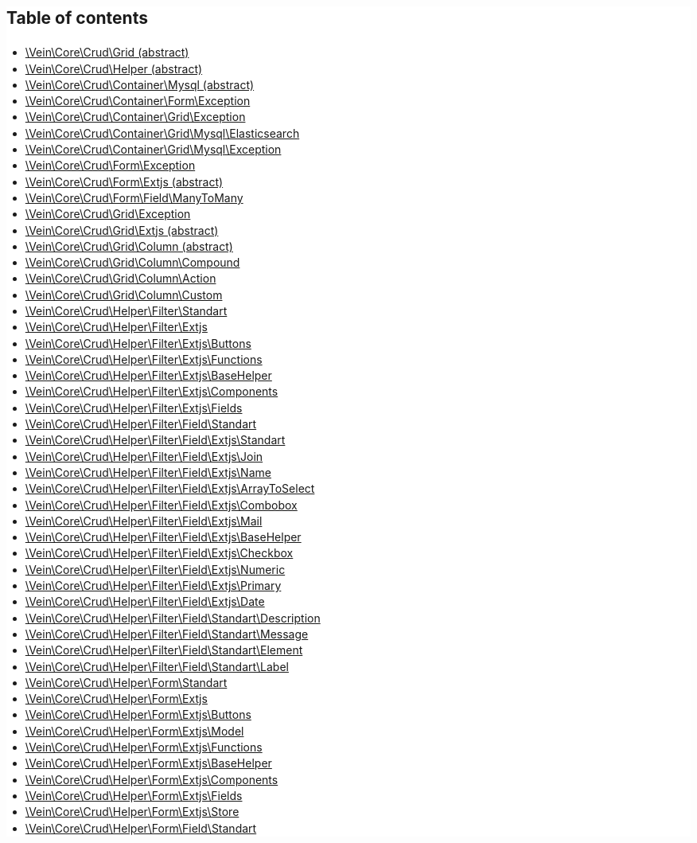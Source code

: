 ## Table of contents

- [\Vein\Core\Crud\Grid (abstract)](#class-veincorecrudgrid-abstract)
- [\Vein\Core\Crud\Helper (abstract)](#class-veincorecrudhelper-abstract)
- [\Vein\Core\Crud\Container\Mysql (abstract)](#class-veincorecrudcontainermysql-abstract)
- [\Vein\Core\Crud\Container\Form\Exception](#class-veincorecrudcontainerformexception)
- [\Vein\Core\Crud\Container\Grid\Exception](#class-veincorecrudcontainergridexception)
- [\Vein\Core\Crud\Container\Grid\Mysql\Elasticsearch](#class-veincorecrudcontainergridmysqlelasticsearch)
- [\Vein\Core\Crud\Container\Grid\Mysql\Exception](#class-veincorecrudcontainergridmysqlexception)
- [\Vein\Core\Crud\Form\Exception](#class-veincorecrudformexception)
- [\Vein\Core\Crud\Form\Extjs (abstract)](#class-veincorecrudformextjs-abstract)
- [\Vein\Core\Crud\Form\Field\ManyToMany](#class-veincorecrudformfieldmanytomany)
- [\Vein\Core\Crud\Grid\Exception](#class-veincorecrudgridexception)
- [\Vein\Core\Crud\Grid\Extjs (abstract)](#class-veincorecrudgridextjs-abstract)
- [\Vein\Core\Crud\Grid\Column (abstract)](#class-veincorecrudgridcolumn-abstract)
- [\Vein\Core\Crud\Grid\Column\Compound](#class-veincorecrudgridcolumncompound)
- [\Vein\Core\Crud\Grid\Column\Action](#class-veincorecrudgridcolumnaction)
- [\Vein\Core\Crud\Grid\Column\Custom](#class-veincorecrudgridcolumncustom)
- [\Vein\Core\Crud\Helper\Filter\Standart](#class-veincorecrudhelperfilterstandart)
- [\Vein\Core\Crud\Helper\Filter\Extjs](#class-veincorecrudhelperfilterextjs)
- [\Vein\Core\Crud\Helper\Filter\Extjs\Buttons](#class-veincorecrudhelperfilterextjsbuttons)
- [\Vein\Core\Crud\Helper\Filter\Extjs\Functions](#class-veincorecrudhelperfilterextjsfunctions)
- [\Vein\Core\Crud\Helper\Filter\Extjs\BaseHelper](#class-veincorecrudhelperfilterextjsbasehelper)
- [\Vein\Core\Crud\Helper\Filter\Extjs\Components](#class-veincorecrudhelperfilterextjscomponents)
- [\Vein\Core\Crud\Helper\Filter\Extjs\Fields](#class-veincorecrudhelperfilterextjsfields)
- [\Vein\Core\Crud\Helper\Filter\Field\Standart](#class-veincorecrudhelperfilterfieldstandart)
- [\Vein\Core\Crud\Helper\Filter\Field\Extjs\Standart](#class-veincorecrudhelperfilterfieldextjsstandart)
- [\Vein\Core\Crud\Helper\Filter\Field\Extjs\Join](#class-veincorecrudhelperfilterfieldextjsjoin)
- [\Vein\Core\Crud\Helper\Filter\Field\Extjs\Name](#class-veincorecrudhelperfilterfieldextjsname)
- [\Vein\Core\Crud\Helper\Filter\Field\Extjs\ArrayToSelect](#class-veincorecrudhelperfilterfieldextjsarraytoselect)
- [\Vein\Core\Crud\Helper\Filter\Field\Extjs\Combobox](#class-veincorecrudhelperfilterfieldextjscombobox)
- [\Vein\Core\Crud\Helper\Filter\Field\Extjs\Mail](#class-veincorecrudhelperfilterfieldextjsmail)
- [\Vein\Core\Crud\Helper\Filter\Field\Extjs\BaseHelper](#class-veincorecrudhelperfilterfieldextjsbasehelper)
- [\Vein\Core\Crud\Helper\Filter\Field\Extjs\Checkbox](#class-veincorecrudhelperfilterfieldextjscheckbox)
- [\Vein\Core\Crud\Helper\Filter\Field\Extjs\Numeric](#class-veincorecrudhelperfilterfieldextjsnumeric)
- [\Vein\Core\Crud\Helper\Filter\Field\Extjs\Primary](#class-veincorecrudhelperfilterfieldextjsprimary)
- [\Vein\Core\Crud\Helper\Filter\Field\Extjs\Date](#class-veincorecrudhelperfilterfieldextjsdate)
- [\Vein\Core\Crud\Helper\Filter\Field\Standart\Description](#class-veincorecrudhelperfilterfieldstandartdescription)
- [\Vein\Core\Crud\Helper\Filter\Field\Standart\Message](#class-veincorecrudhelperfilterfieldstandartmessage)
- [\Vein\Core\Crud\Helper\Filter\Field\Standart\Element](#class-veincorecrudhelperfilterfieldstandartelement)
- [\Vein\Core\Crud\Helper\Filter\Field\Standart\Label](#class-veincorecrudhelperfilterfieldstandartlabel)
- [\Vein\Core\Crud\Helper\Form\Standart](#class-veincorecrudhelperformstandart)
- [\Vein\Core\Crud\Helper\Form\Extjs](#class-veincorecrudhelperformextjs)
- [\Vein\Core\Crud\Helper\Form\Extjs\Buttons](#class-veincorecrudhelperformextjsbuttons)
- [\Vein\Core\Crud\Helper\Form\Extjs\Model](#class-veincorecrudhelperformextjsmodel)
- [\Vein\Core\Crud\Helper\Form\Extjs\Functions](#class-veincorecrudhelperformextjsfunctions)
- [\Vein\Core\Crud\Helper\Form\Extjs\BaseHelper](#class-veincorecrudhelperformextjsbasehelper)
- [\Vein\Core\Crud\Helper\Form\Extjs\Components](#class-veincorecrudhelperformextjscomponents)
- [\Vein\Core\Crud\Helper\Form\Extjs\Fields](#class-veincorecrudhelperformextjsfields)
- [\Vein\Core\Crud\Helper\Form\Extjs\Store](#class-veincorecrudhelperformextjsstore)
- [\Vein\Core\Crud\Helper\Form\Field\Standart](#class-veincorecrudhelperformfieldstandart)